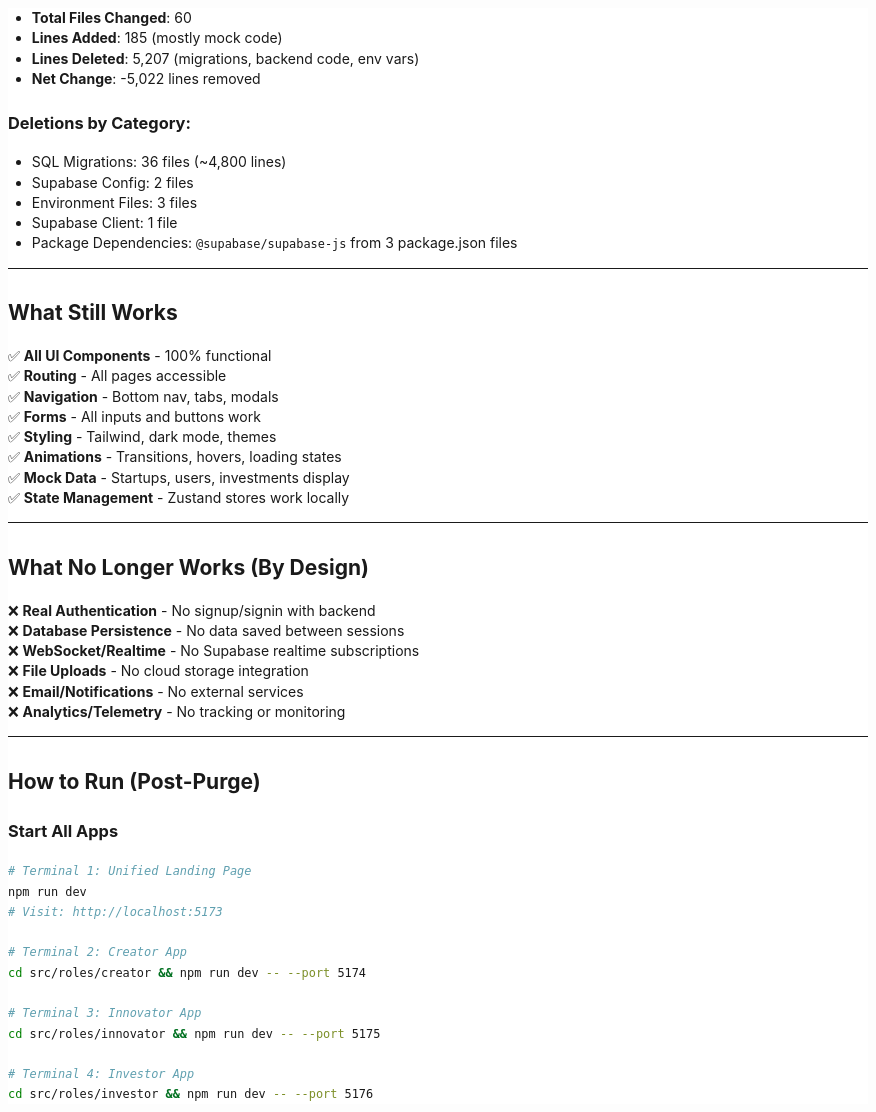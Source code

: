 - **Total Files Changed**: 60
- **Lines Added**: 185 (mostly mock code)
- **Lines Deleted**: 5,207 (migrations, backend code, env vars)
- **Net Change**: -5,022 lines removed

### Deletions by Category:
- SQL Migrations: 36 files (~4,800 lines)
- Supabase Config: 2 files
- Environment Files: 3 files
- Supabase Client: 1 file
- Package Dependencies: `@supabase/supabase-js` from 3 package.json files

---

## What Still Works

✅ **All UI Components** - 100% functional  
✅ **Routing** - All pages accessible  
✅ **Navigation** - Bottom nav, tabs, modals  
✅ **Forms** - All inputs and buttons work  
✅ **Styling** - Tailwind, dark mode, themes  
✅ **Animations** - Transitions, hovers, loading states  
✅ **Mock Data** - Startups, users, investments display  
✅ **State Management** - Zustand stores work locally  

---

## What No Longer Works (By Design)

❌ **Real Authentication** - No signup/signin with backend  
❌ **Database Persistence** - No data saved between sessions  
❌ **WebSocket/Realtime** - No Supabase realtime subscriptions  
❌ **File Uploads** - No cloud storage integration  
❌ **Email/Notifications** - No external services  
❌ **Analytics/Telemetry** - No tracking or monitoring  

---

## How to Run (Post-Purge)

### Start All Apps
```bash
# Terminal 1: Unified Landing Page
npm run dev
# Visit: http://localhost:5173

# Terminal 2: Creator App
cd src/roles/creator && npm run dev -- --port 5174

# Terminal 3: Innovator App  
cd src/roles/innovator && npm run dev -- --port 5175

# Terminal 4: Investor App
cd src/roles/investor && npm run dev -- --port 5176
```
